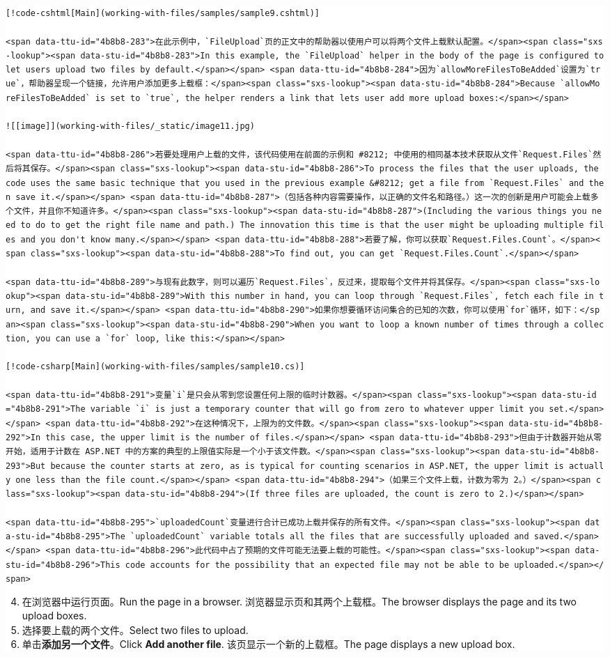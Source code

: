     [!code-cshtml[Main](working-with-files/samples/sample9.cshtml)]

    <span data-ttu-id="4b8b8-283">在此示例中，`FileUpload`页的正文中的帮助器以使用户可以将两个文件上载默认配置。</span><span class="sxs-lookup"><span data-stu-id="4b8b8-283">In this example, the `FileUpload` helper in the body of the page is configured to let users upload two files by default.</span></span> <span data-ttu-id="4b8b8-284">因为`allowMoreFilesToBeAdded`设置为`true`，帮助器呈现一个链接，允许用户添加更多上载框：</span><span class="sxs-lookup"><span data-stu-id="4b8b8-284">Because `allowMoreFilesToBeAdded` is set to `true`, the helper renders a link that lets user add more upload boxes:</span></span>

    ![[image]](working-with-files/_static/image11.jpg)

    <span data-ttu-id="4b8b8-286">若要处理用户上载的文件，该代码使用在前面的示例和 #8212; 中使用的相同基本技术获取从文件`Request.Files`然后将其保存。</span><span class="sxs-lookup"><span data-stu-id="4b8b8-286">To process the files that the user uploads, the code uses the same basic technique that you used in the previous example &#8212; get a file from `Request.Files` and then save it.</span></span> <span data-ttu-id="4b8b8-287">（包括各种内容需要操作，以正确的文件名和路径。）这一次的创新是用户可能会上载多个文件，并且你不知道许多。</span><span class="sxs-lookup"><span data-stu-id="4b8b8-287">(Including the various things you need to do to get the right file name and path.) The innovation this time is that the user might be uploading multiple files and you don't know many.</span></span> <span data-ttu-id="4b8b8-288">若要了解，你可以获取`Request.Files.Count`。</span><span class="sxs-lookup"><span data-stu-id="4b8b8-288">To find out, you can get `Request.Files.Count`.</span></span>

    <span data-ttu-id="4b8b8-289">与现有此数字，则可以遍历`Request.Files`，反过来，提取每个文件并将其保存。</span><span class="sxs-lookup"><span data-stu-id="4b8b8-289">With this number in hand, you can loop through `Request.Files`, fetch each file in turn, and save it.</span></span> <span data-ttu-id="4b8b8-290">如果你想要循环访问集合的已知的次数，你可以使用`for`循环，如下：</span><span class="sxs-lookup"><span data-stu-id="4b8b8-290">When you want to loop a known number of times through a collection, you can use a `for` loop, like this:</span></span>

    [!code-csharp[Main](working-with-files/samples/sample10.cs)]

    <span data-ttu-id="4b8b8-291">变量`i`是只会从零到您设置任何上限的临时计数器。</span><span class="sxs-lookup"><span data-stu-id="4b8b8-291">The variable `i` is just a temporary counter that will go from zero to whatever upper limit you set.</span></span> <span data-ttu-id="4b8b8-292">在这种情况下，上限为的文件数。</span><span class="sxs-lookup"><span data-stu-id="4b8b8-292">In this case, the upper limit is the number of files.</span></span> <span data-ttu-id="4b8b8-293">但由于计数器开始从零开始，适用于计数在 ASP.NET 中的方案的典型的上限值实际是一个小于该文件数。</span><span class="sxs-lookup"><span data-stu-id="4b8b8-293">But because the counter starts at zero, as is typical for counting scenarios in ASP.NET, the upper limit is actually one less than the file count.</span></span> <span data-ttu-id="4b8b8-294">（如果三个文件上载，计数为零为 2。）</span><span class="sxs-lookup"><span data-stu-id="4b8b8-294">(If three files are uploaded, the count is zero to 2.)</span></span>

    <span data-ttu-id="4b8b8-295">`uploadedCount`变量进行合计已成功上载并保存的所有文件。</span><span class="sxs-lookup"><span data-stu-id="4b8b8-295">The `uploadedCount` variable totals all the files that are successfully uploaded and saved.</span></span> <span data-ttu-id="4b8b8-296">此代码中占了预期的文件可能无法要上载的可能性。</span><span class="sxs-lookup"><span data-stu-id="4b8b8-296">This code accounts for the possibility that an expected file may not be able to be uploaded.</span></span>
4. <span data-ttu-id="4b8b8-297">在浏览器中运行页面。</span><span class="sxs-lookup"><span data-stu-id="4b8b8-297">Run the page in a browser.</span></span> <span data-ttu-id="4b8b8-298">浏览器显示页和其两个上载框。</span><span class="sxs-lookup"><span data-stu-id="4b8b8-298">The browser displays the page and its two upload boxes.</span></span>
5. <span data-ttu-id="4b8b8-299">选择要上载的两个文件。</span><span class="sxs-lookup"><span data-stu-id="4b8b8-299">Select two files to upload.</span></span>
6. <span data-ttu-id="4b8b8-300">单击**添加另一个文件**。</span><span class="sxs-lookup"><span data-stu-id="4b8b8-300">Click **Add another file**.</span></span> <span data-ttu-id="4b8b8-301">该页显示一个新的上载框。</span><span class="sxs-lookup"><span data-stu-id="4b8b8-301">The page displays a new upload box.</span></span> 
